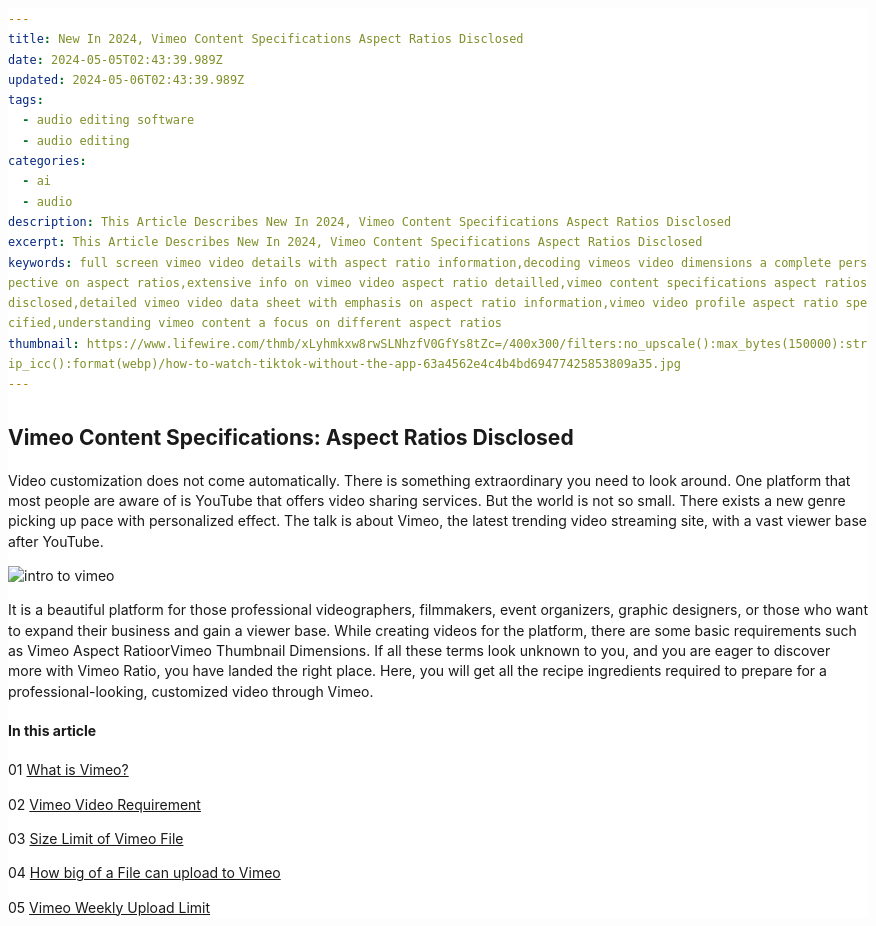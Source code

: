 ```yaml
---
title: New In 2024, Vimeo Content Specifications Aspect Ratios Disclosed
date: 2024-05-05T02:43:39.989Z
updated: 2024-05-06T02:43:39.989Z
tags: 
  - audio editing software
  - audio editing
categories: 
  - ai
  - audio
description: This Article Describes New In 2024, Vimeo Content Specifications Aspect Ratios Disclosed
excerpt: This Article Describes New In 2024, Vimeo Content Specifications Aspect Ratios Disclosed
keywords: full screen vimeo video details with aspect ratio information,decoding vimeos video dimensions a complete perspective on aspect ratios,extensive info on vimeo video aspect ratio detailled,vimeo content specifications aspect ratios disclosed,detailed vimeo video data sheet with emphasis on aspect ratio information,vimeo video profile aspect ratio specified,understanding vimeo content a focus on different aspect ratios
thumbnail: https://www.lifewire.com/thmb/xLyhmkxw8rwSLNhzfV0GfYs8tZc=/400x300/filters:no_upscale():max_bytes(150000):strip_icc():format(webp)/how-to-watch-tiktok-without-the-app-63a4562e4c4b4bd69477425853809a35.jpg
---
```


## Vimeo Content Specifications: Aspect Ratios Disclosed

Video customization does not come automatically. There is something extraordinary you need to look around. One platform that most people are aware of is YouTube that offers video sharing services. But the world is not so small. There exists a new genre picking up pace with personalized effect. The talk is about Vimeo, the latest trending video streaming site, with a vast viewer base after YouTube.

![intro to vimeo](https://images.wondershare.com/filmora/article-images/2021/intro-to-vimeo.jpg)

It is a beautiful platform for those professional videographers, filmmakers, event organizers, graphic designers, or those who want to expand their business and gain a viewer base. While creating videos for the platform, there are some basic requirements such as Vimeo Aspect RatioorVimeo Thumbnail Dimensions. If all these terms look unknown to you, and you are eager to discover more with Vimeo Ratio, you have landed the right place. Here, you will get all the recipe ingredients required to prepare for a professional-looking, customized video through Vimeo.

#### In this article

01 [What is Vimeo?](#part1)

02 [Vimeo Video Requirement](#part2)

03 [Size Limit of Vimeo File](#part3)

04 [How big of a File can upload to Vimeo](#part4)

05 [Vimeo Weekly Upload Limit](#part5)
